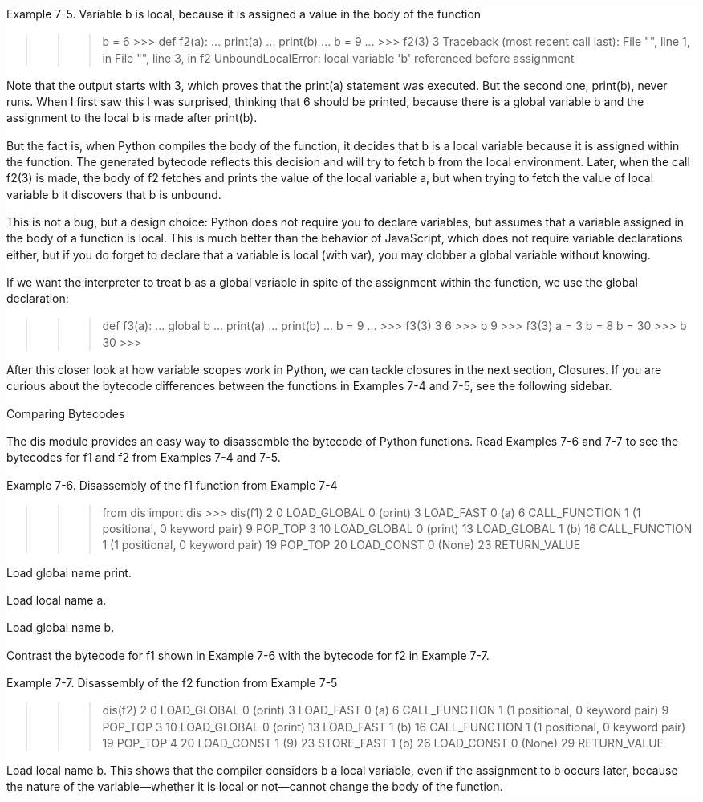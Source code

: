 Example 7-5. Variable b is local, because it is assigned a value in the body of the function

>>> b = 6 >>> def f2(a): ... print(a) ... print(b) ... b = 9 ... >>> f2(3) 3 Traceback (most recent call last): File "<stdin>", line 1, in <module> File "<stdin>", line 3, in f2 UnboundLocalError: local variable 'b' referenced before assignment

Note that the output starts with 3, which proves that the print(a) statement was executed. But the second one, print(b), never runs. When I first saw this I was surprised, thinking that 6 should be printed, because there is a global variable b and the assignment to the local b is made after print(b).

But the fact is, when Python compiles the body of the function, it decides that b is a local variable because it is assigned within the function. The generated bytecode reflects this decision and will try to fetch b from the local environment. Later, when the call f2(3) is made, the body of f2 fetches and prints the value of the local variable a, but when trying to fetch the value of local variable b it discovers that b is unbound.

This is not a bug, but a design choice: Python does not require you to declare variables, but assumes that a variable assigned in the body of a function is local. This is much better than the behavior of JavaScript, which does not require variable declarations either, but if you do forget to declare that a variable is local (with var), you may clobber a global variable without knowing.

If we want the interpreter to treat b as a global variable in spite of the assignment within the function, we use the global declaration:

>>> def f3(a): ... global b ... print(a) ... print(b) ... b = 9 ... >>> f3(3) 3 6 >>> b 9 >>> f3(3) a = 3 b = 8 b = 30 >>> b 30 >>>

After this closer look at how variable scopes work in Python, we can tackle closures in the next section, Closures. If you are curious about the bytecode differences between the functions in Examples 7-4 and 7-5, see the following sidebar.

Comparing Bytecodes

The dis module provides an easy way to disassemble the bytecode of Python functions. Read Examples 7-6 and 7-7 to see the bytecodes for f1 and f2 from Examples 7-4 and 7-5.

Example 7-6. Disassembly of the f1 function from Example 7-4

>>> from dis import dis >>> dis(f1) 2 0 LOAD_GLOBAL 0 (print) 3 LOAD_FAST 0 (a) 6 CALL_FUNCTION 1 (1 positional, 0 keyword pair) 9 POP_TOP 3 10 LOAD_GLOBAL 0 (print) 13 LOAD_GLOBAL 1 (b) 16 CALL_FUNCTION 1 (1 positional, 0 keyword pair) 19 POP_TOP 20 LOAD_CONST 0 (None) 23 RETURN_VALUE

Load global name print.

Load local name a.

Load global name b.

Contrast the bytecode for f1 shown in Example 7-6 with the bytecode for f2 in Example 7-7.

Example 7-7. Disassembly of the f2 function from Example 7-5

>>> dis(f2) 2 0 LOAD_GLOBAL 0 (print) 3 LOAD_FAST 0 (a) 6 CALL_FUNCTION 1 (1 positional, 0 keyword pair) 9 POP_TOP 3 10 LOAD_GLOBAL 0 (print) 13 LOAD_FAST 1 (b) 16 CALL_FUNCTION 1 (1 positional, 0 keyword pair) 19 POP_TOP 4 20 LOAD_CONST 1 (9) 23 STORE_FAST 1 (b) 26 LOAD_CONST 0 (None) 29 RETURN_VALUE

Load local name b. This shows that the compiler considers b a local variable, even if the assignment to b occurs later, because the nature of the variable—whether it is local or not—cannot change the body of the function.

